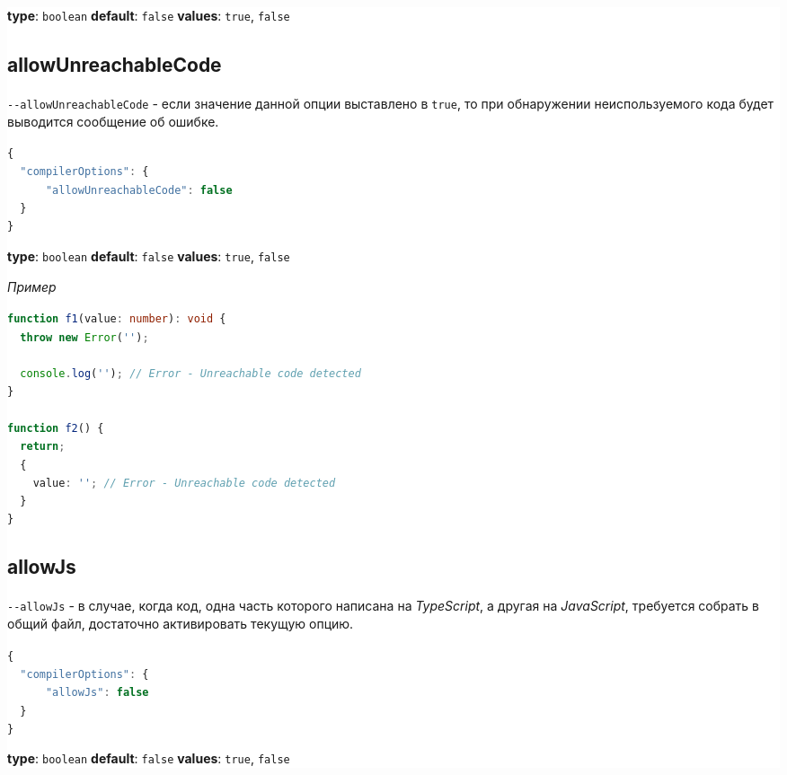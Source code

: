 **type**: `boolean`
**default**: `false`
**values**: `true`, `false`

## allowUnreachableCode

`--allowUnreachableCode` - если значение данной опции выставлено в `true`, то при обнаружении неиспользуемого кода будет выводится сообщение об ошибке.

```ts
{
  "compilerOptions": {
      "allowUnreachableCode": false
  }
}
```

**type**: `boolean`
**default**: `false`
**values**: `true`, `false`

_Пример_

```ts
function f1(value: number): void {
  throw new Error('');

  console.log(''); // Error - Unreachable code detected
}

function f2() {
  return;
  {
    value: ''; // Error - Unreachable code detected
  }
}
```

## allowJs

`--allowJs` - в случае, когда код, одна часть которого написана на _TypeScript_, а другая на _JavaScript_, требуется собрать в общий файл, достаточно активировать текущую опцию.

```ts
{
  "compilerOptions": {
      "allowJs": false
  }
}
```

**type**: `boolean`
**default**: `false`
**values**: `true`, `false`
